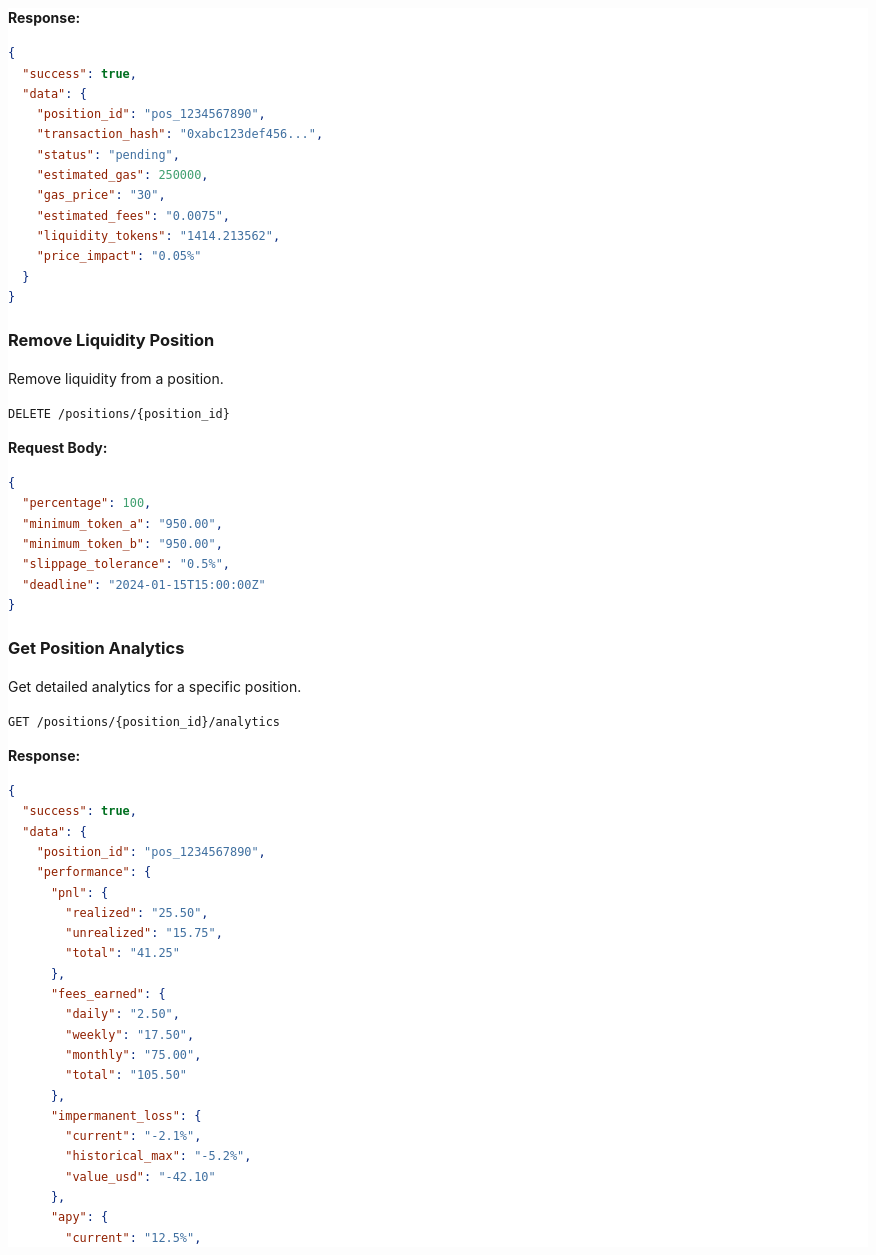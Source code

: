 **Response:**
```json
{
  "success": true,
  "data": {
    "position_id": "pos_1234567890",
    "transaction_hash": "0xabc123def456...",
    "status": "pending",
    "estimated_gas": 250000,
    "gas_price": "30",
    "estimated_fees": "0.0075",
    "liquidity_tokens": "1414.213562",
    "price_impact": "0.05%"
  }
}
```

### Remove Liquidity Position
Remove liquidity from a position.

```http
DELETE /positions/{position_id}
```

**Request Body:**
```json
{
  "percentage": 100,
  "minimum_token_a": "950.00",
  "minimum_token_b": "950.00",
  "slippage_tolerance": "0.5%",
  "deadline": "2024-01-15T15:00:00Z"
}
```

### Get Position Analytics
Get detailed analytics for a specific position.

```http
GET /positions/{position_id}/analytics
```

**Response:**
```json
{
  "success": true,
  "data": {
    "position_id": "pos_1234567890",
    "performance": {
      "pnl": {
        "realized": "25.50",
        "unrealized": "15.75",
        "total": "41.25"
      },
      "fees_earned": {
        "daily": "2.50",
        "weekly": "17.50",
        "monthly": "75.00",
        "total": "105.50"
      },
      "impermanent_loss": {
        "current": "-2.1%",
        "historical_max": "-5.2%",
        "value_usd": "-42.10"
      },
      "apy": {
        "current": "12.5%",
```